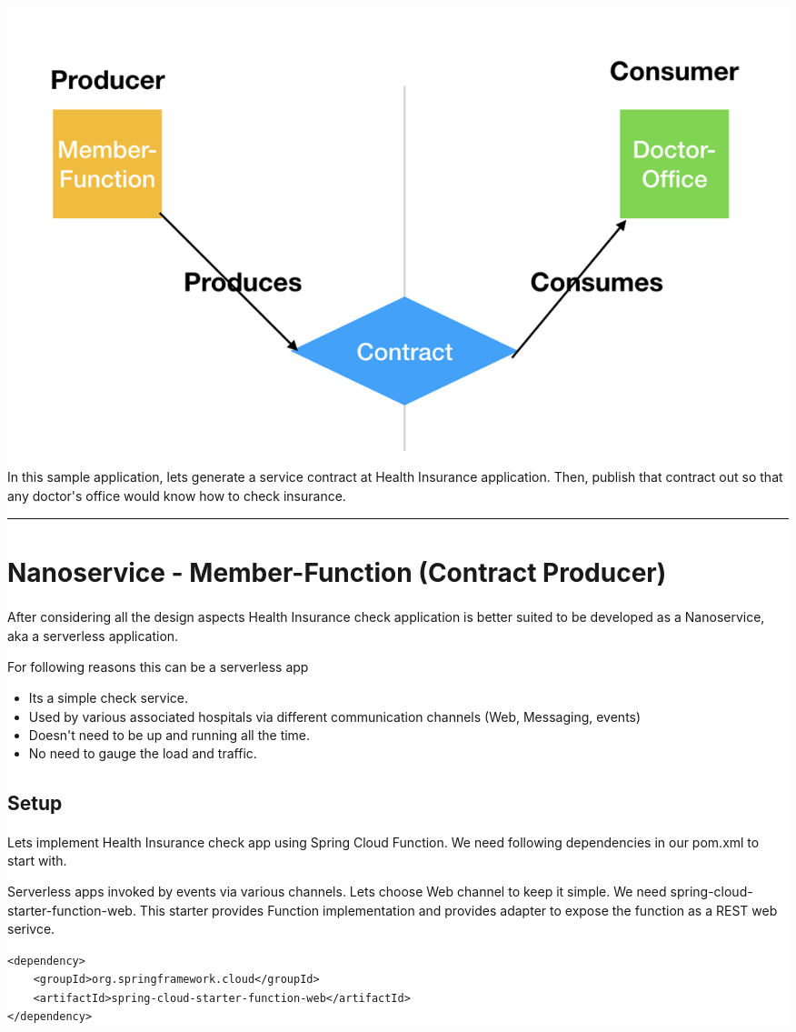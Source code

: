 <img src="/assets/images/blog2/cdc.png" style="width:100%"/>

In this sample application, lets generate a service contract at Health Insurance application. Then, publish that contract out so that any doctor's office would know how to check insurance.

---
# Nanoservice - Member-Function (Contract Producer)
After considering all the design aspects Health Insurance check application is better suited to be developed as a Nanoservice, aka a serverless application.

For following reasons this can be a serverless app
- Its a simple check service.
- Used by various associated hospitals via different  communication channels (Web, Messaging, events)
- Doesn't need to be up and running all the time.
- No need to gauge the load and traffic.

## Setup
Lets implement Health Insurance check app using Spring Cloud Function. We need following dependencies in our pom.xml to start with.

Serverless apps invoked by events via various channels. Lets choose Web channel to keep it simple. We need spring-cloud-starter-function-web. This starter provides Function implementation and provides adapter to expose the function as a REST web serivce.

```
<dependency>
	<groupId>org.springframework.cloud</groupId>
	<artifactId>spring-cloud-starter-function-web</artifactId>
</dependency>
```
